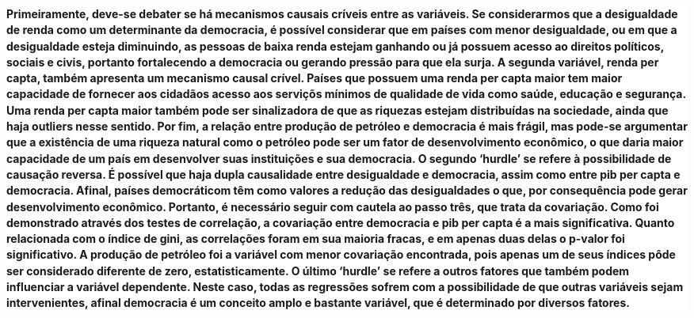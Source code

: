 #### Primeiramente, deve-se debater se há mecanismos causais críveis entre as variáveis. Se considerarmos que a desigualdade de renda como um determinante da democracia, é possível considerar que em países com menor desigualdade, ou em que a desigualdade esteja diminuindo, as pessoas de baixa renda estejam ganhando ou já possuem acesso ao direitos políticos, sociais e civis, portanto fortalecendo a democracia ou gerando pressão para que ela surja. A segunda variável, renda per capta, também apresenta um mecanismo causal crível. Países que possuem uma renda per capta maior tem maior capacidade de fornecer aos cidadãos acesso aos serviçõs mínimos de qualidade de vida como saúde, educação e segurança. Uma renda per capta maior também pode ser sinalizadora de que as riquezas estejam distribuídas na sociedade, ainda que haja outliers nesse sentido. Por fim, a relação entre produção de petróleo e democracia é mais frágil, mas pode-se argumentar que a existência de uma riqueza natural como o petróleo pode ser um fator de desenvolvimento econômico, o que daria maior capacidade de um país em desenvolver suas instituições e sua democracia. O segundo ‘hurdle’ se refere à possibilidade de causação reversa. É possível que haja dupla causalidade entre desigualdade e democracia, assim como entre pib per capta e democracia. Afinal, países democráticom têm como valores a redução das desigualdades o que, por consequência pode gerar desenvolvimento econômico. Portanto, é necessário seguir com cautela ao passo três, que trata da covariação. Como foi demonstrado através dos testes de correlação, a covariação entre democracia e pib per capta é a mais significativa. Quanto relacionada com o índice de gini, as correlações foram em sua maioria fracas, e em apenas duas delas o p-valor foi significativo. A produção de petróleo foi a variável com menor covariação encontrada, pois apenas um de seus índices pôde ser considerado diferente de zero, estatisticamente. O último ‘hurdle’ se refere a outros fatores que também podem influenciar a variável dependente. Neste caso, todas as regressões sofrem com a possibilidade de que outras variáveis sejam intervenientes, afinal democracia é um conceito amplo e bastante variável, que é determinado por diversos fatores.
